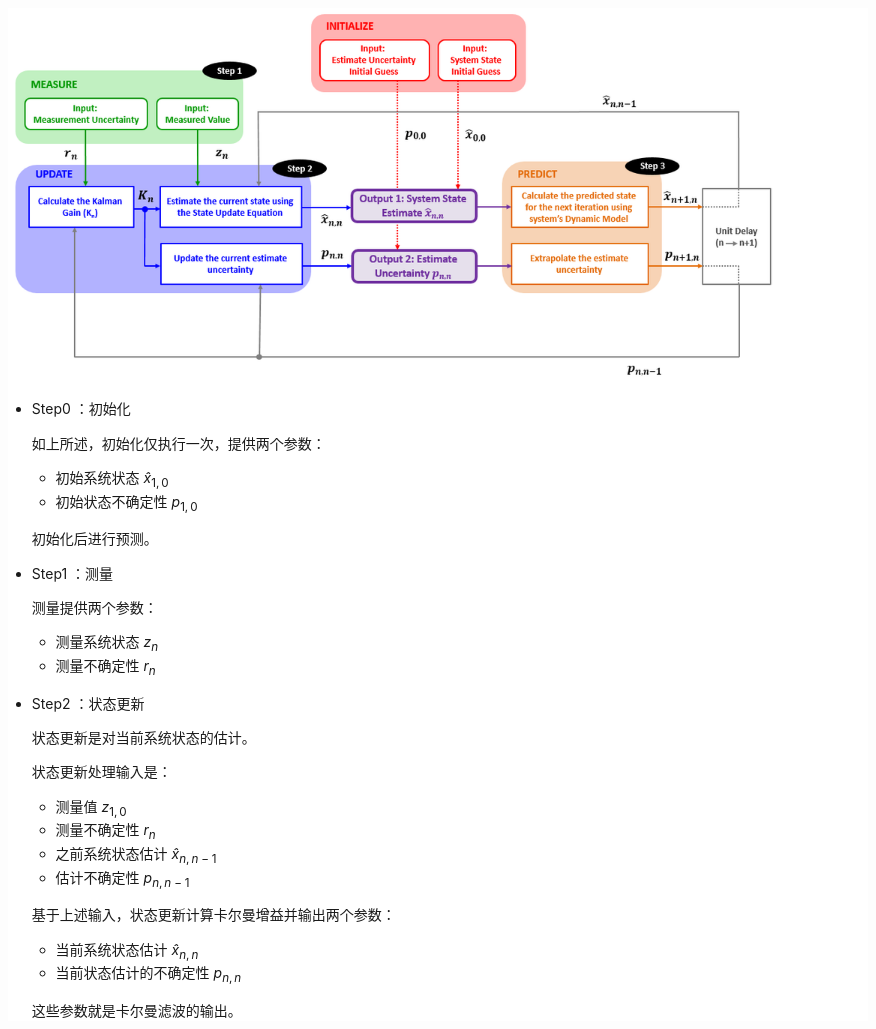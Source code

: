 <img src="/img/2020/04/18/DetailedKalmanFilterAlgorithm.png" style="zoom:75%;" />



* Step0 ：初始化

  如上所述，初始化仅执行一次，提供两个参数：

  * 初始系统状态 $\hat{x}_{1,0}$
  * 初始状态不确定性 $p_{1, 0}$

  初始化后进行预测。

* Step1 ：测量

  测量提供两个参数：

  * 测量系统状态 $z_n$
  * 测量不确定性 $r_n$

* Step2 ：状态更新

  状态更新是对当前系统状态的估计。

  状态更新处理输入是：

  * 测量值 $z_{1, 0}$
  * 测量不确定性 $r_n$
  * 之前系统状态估计 $\hat{x}_{n, n-1}$
  * 估计不确定性 $p_{n, n-1}$

  基于上述输入，状态更新计算卡尔曼增益并输出两个参数：

  * 当前系统状态估计 $\hat{x}_{n, n}$
  * 当前状态估计的不确定性 $p_{n, n}$

  这些参数就是卡尔曼滤波的输出。

